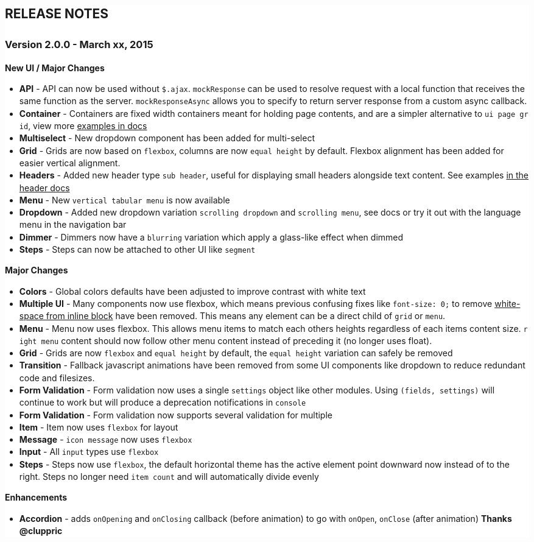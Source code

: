 ## RELEASE NOTES

### Version 2.0.0 - March xx, 2015

**New UI / Major Changes**
- **API** - API can now be used without `$.ajax`. `mockResponse` can be used to resolve request with a local function that receives the same function as the server. `mockResponseAsync` allows you to specify to return server response from a custom async callback.
- **Container** - Containers are fixed width containers meant for holding page contents, and are a simpler alternative to `ui page grid`, view more [examples in docs](http://www.semantic-ui.com/elements/container.html#examples)
- **Multiselect** - New dropdown component has been added for multi-select
- **Grid** - Grids are now based on `flexbox`, columns are now `equal height` by default. Flexbox alignment has been added for easier vertical alignment.
- **Headers** - Added new header type `sub header`, useful for displaying small headers alongside text content. See examples [in the header docs](http://www.semantic-ui.com/elements/header.html#sub-headers)
- **Menu** - New `vertical tabular menu` is now available
- **Dropdown** - Added new dropdown variation `scrolling dropdown` and `scrolling menu`, see docs or try it out with the language menu in the navigation bar
- **Dimmer** - Dimmers now have a `blurring` variation which apply a glass-like effect when dimmed
- **Steps** - Steps can now be attached to other UI like `segment`

**Major Changes**
- **Colors** - Global colors defaults have been adjusted to improve contrast with white text
- **Multiple UI** - Many components now use flexbox, which means previous confusing fixes like `font-size: 0;` to remove [white-space from inline block](https://css-tricks.com/fighting-the-space-between-inline-block-elements/) have been removed. This means any element can be a direct child of `grid` or `menu`.
- **Menu** - Menu now uses flexbox. This allows menu items to match each others heights regardless of each items content size. `right menu` content should now follow other menu content instead of preceding it (no longer uses float).
- **Grid** - Grids are now `flexbox` and `equal height` by default, the `equal height` variation can safely be removed
- **Transition** - Fallback javascript animations have been removed from some UI components like dropdown to reduce redundant code and filesizes.
- **Form Validation** - Form validation now uses a single `settings` object like other modules. Using `(fields, settings)` will continue to work but will produce a deprecation notifications in `console`
- **Form Validation** - Form validation now supports several validation for multiple
- **Item** - Item now uses `flexbox` for layout
- **Message** - `icon message` now uses `flexbox`
- **Input** - All `input` types use `flexbox`
- **Steps** - Steps now use `flexbox`, the default horizontal theme has the active element point downward now instead of to the right. Steps no longer need `item count` and will automatically divide evenly

**Enhancements**
- **Accordion** - adds `onOpening` and `onClosing` callback (before animation) to go with `onOpen`, `onClose` (after animation) **Thanks @cluppric**
